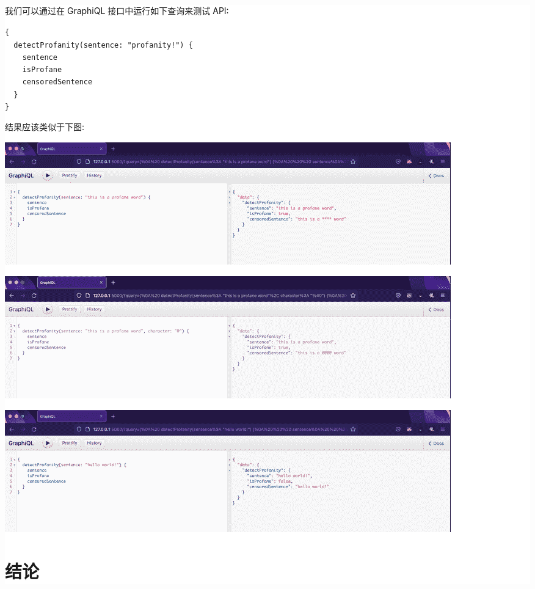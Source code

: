 我们可以通过在 GraphiQL 接口中运行如下查询来测试 API:

```
{
  detectProfanity(sentence: "profanity!") {
    sentence
    isProfane
    censoredSentence
  }
}

```

结果应该类似于下图:

![Screenshot of GraphiQL interface with "this is a profane word" string returning the boolean "true" and being censored to "this is a ******* word"](img/48f814efeb668b7653eb73188c5ed724.png)

![Same screenshot as before, except the profane word is censored with @ signs](img/cd4c3b27566ff675465605d3ed5d80d1.png)

![Same screenshot as before, except instead of a profane word, the function reads "hello world" and the boolean for "is profanity" returns "false"](img/5816bf2dec1792602fff9c913866cf72.png)

# 结论

